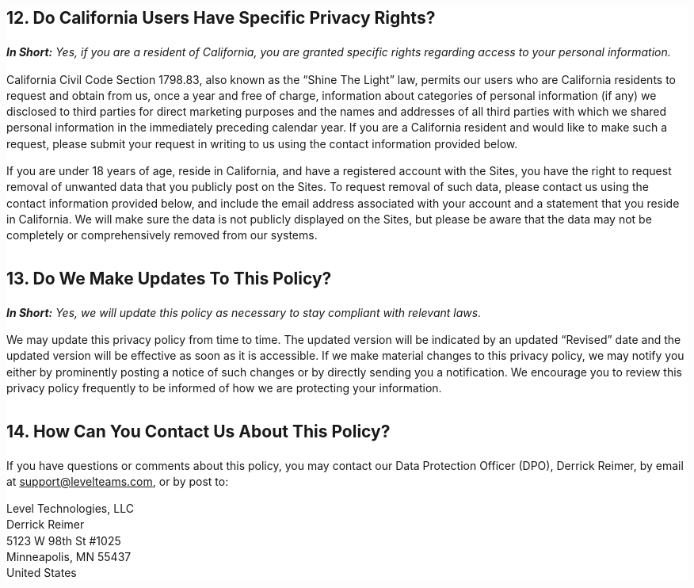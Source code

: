 
<h2 id="12">12. Do California Users Have Specific Privacy Rights?</h2>

_**In Short:** Yes, if you are a resident of California, you are granted specific rights regarding access to your personal information._

California Civil Code Section 1798.83, also known as the “Shine The Light” law, permits our users who are California residents to request and obtain from us, once a year and free of charge, information about categories of personal information (if any) we disclosed to third parties for direct marketing purposes and the names and addresses of all third parties with which we shared personal information in the immediately preceding calendar year. If you are a California resident and would like to make such a request, please submit your request in writing to us using the contact information provided below.

If you are under 18 years of age, reside in California, and have a registered account with the Sites, you have the right to request removal of unwanted data that you publicly post on the Sites. To request removal of such data, please contact us using the contact information provided below, and include the email address associated with your account and a statement that you reside in California. We will make sure the data is not publicly displayed on the Sites, but please be aware that the data may not be completely or comprehensively removed from our systems.


<h2 id="13">13. Do We Make Updates To This Policy?</h2>

_**In Short:** Yes, we will update this policy as necessary to stay compliant with relevant laws._

We may update this privacy policy from time to time. The updated version will be indicated by an updated “Revised” date and the updated version will be effective as soon as it is accessible. If we make material changes to this privacy policy, we may notify you either by prominently posting a notice of such changes or by directly sending you a notification. We encourage you to review this privacy policy frequently to be informed of how we are protecting your information.


<h2 id="14">14. How Can You Contact Us About This Policy?</h2>

If you have questions or comments about this policy, you may contact our Data Protection Officer (DPO), Derrick Reimer, by email at support@levelteams.com, or by post to:

Level Technologies, LLC<br>
Derrick Reimer<br>
5123 W 98th St #1025<br>
Minneapolis, MN 55437<br>
United States
